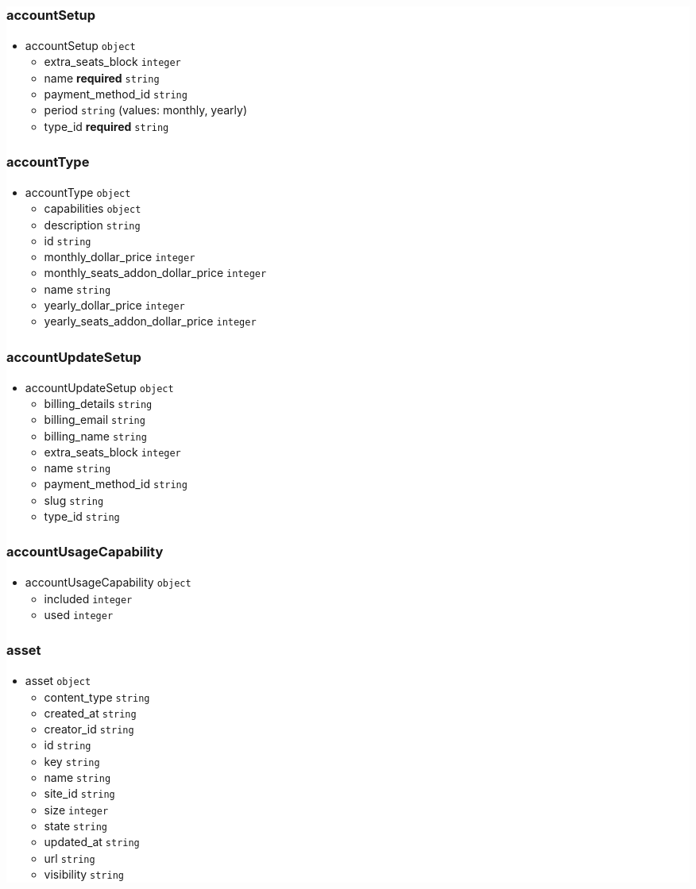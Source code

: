 ### accountSetup
* accountSetup `object`
  * extra_seats_block `integer`
  * name **required** `string`
  * payment_method_id `string`
  * period `string` (values: monthly, yearly)
  * type_id **required** `string`

### accountType
* accountType `object`
  * capabilities `object`
  * description `string`
  * id `string`
  * monthly_dollar_price `integer`
  * monthly_seats_addon_dollar_price `integer`
  * name `string`
  * yearly_dollar_price `integer`
  * yearly_seats_addon_dollar_price `integer`

### accountUpdateSetup
* accountUpdateSetup `object`
  * billing_details `string`
  * billing_email `string`
  * billing_name `string`
  * extra_seats_block `integer`
  * name `string`
  * payment_method_id `string`
  * slug `string`
  * type_id `string`

### accountUsageCapability
* accountUsageCapability `object`
  * included `integer`
  * used `integer`

### asset
* asset `object`
  * content_type `string`
  * created_at `string`
  * creator_id `string`
  * id `string`
  * key `string`
  * name `string`
  * site_id `string`
  * size `integer`
  * state `string`
  * updated_at `string`
  * url `string`
  * visibility `string`
